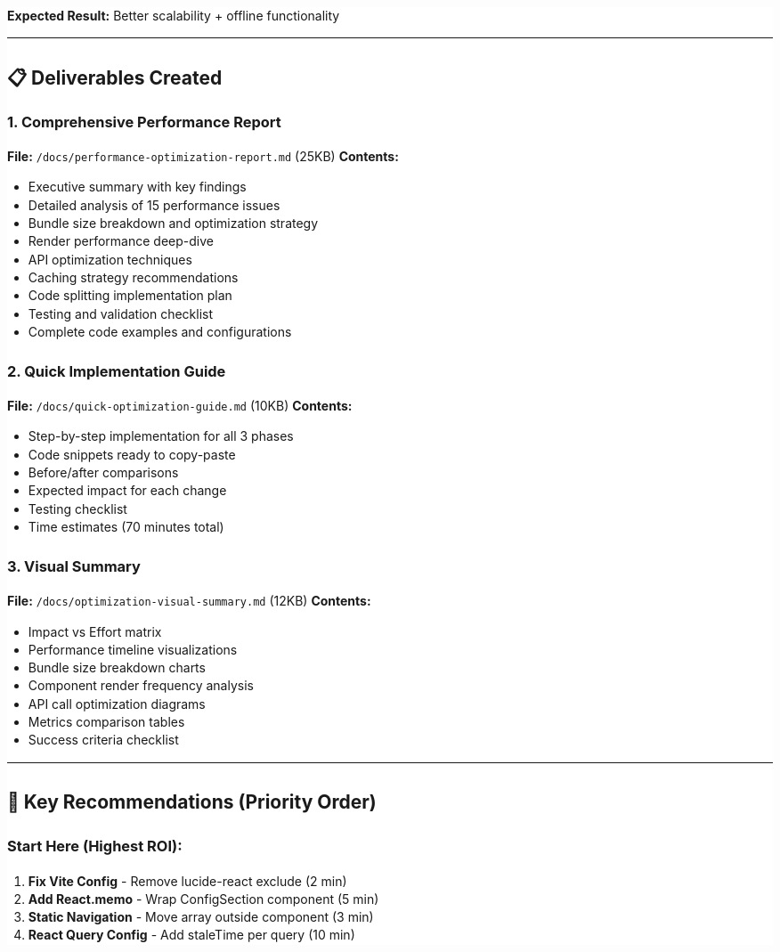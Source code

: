 **Expected Result:** Better scalability + offline functionality

---

## 📋 Deliverables Created

### 1. Comprehensive Performance Report
**File:** `/docs/performance-optimization-report.md` (25KB)
**Contents:**
- Executive summary with key findings
- Detailed analysis of 15 performance issues
- Bundle size breakdown and optimization strategy
- Render performance deep-dive
- API optimization techniques
- Caching strategy recommendations
- Code splitting implementation plan
- Testing and validation checklist
- Complete code examples and configurations

### 2. Quick Implementation Guide
**File:** `/docs/quick-optimization-guide.md` (10KB)
**Contents:**
- Step-by-step implementation for all 3 phases
- Code snippets ready to copy-paste
- Before/after comparisons
- Expected impact for each change
- Testing checklist
- Time estimates (70 minutes total)

### 3. Visual Summary
**File:** `/docs/optimization-visual-summary.md` (12KB)
**Contents:**
- Impact vs Effort matrix
- Performance timeline visualizations
- Bundle size breakdown charts
- Component render frequency analysis
- API call optimization diagrams
- Metrics comparison tables
- Success criteria checklist

---

## 🎯 Key Recommendations (Priority Order)

### Start Here (Highest ROI):
1. **Fix Vite Config** - Remove lucide-react exclude (2 min)
2. **Add React.memo** - Wrap ConfigSection component (5 min)
3. **Static Navigation** - Move array outside component (3 min)
4. **React Query Config** - Add staleTime per query (10 min)
